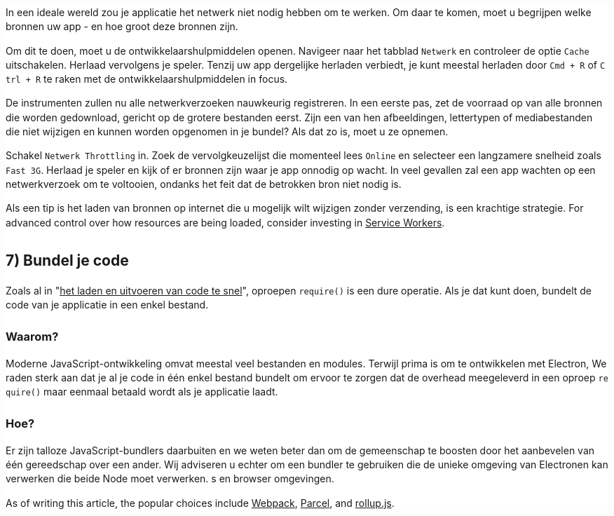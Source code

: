 In een ideale wereld zou je applicatie het netwerk niet nodig hebben om te werken. Om daar te komen, moet u begrijpen welke bronnen uw app \- en hoe groot deze bronnen zijn.

Om dit te doen, moet u de ontwikkelaarshulpmiddelen openen. Navigeer naar het tabblad `Netwerk` en controleer de optie `Cache` uitschakelen. Herlaad vervolgens je speler. Tenzij uw app dergelijke herladen verbiedt, je kunt meestal herladen door `Cmd + R` of `Ctrl + R` te raken met de ontwikkelaarshulpmiddelen in focus.

De instrumenten zullen nu alle netwerkverzoeken nauwkeurig registreren. In een eerste pas, zet de voorraad op van alle bronnen die worden gedownload, gericht op de grotere bestanden eerst. Zijn een van hen afbeeldingen, lettertypen of mediabestanden die niet wijzigen en kunnen worden opgenomen in je bundel? Als dat zo is, moet u ze opnemen.

Schakel `Netwerk Throttling` in. Zoek de vervolgkeuzelijst die momenteel lees `Online` en selecteer een langzamere snelheid zoals `Fast 3G`. Herlaad je speler en kijk of er bronnen zijn waar je app onnodig op wacht. In veel gevallen zal een app wachten op een netwerkverzoek om te voltooien, ondanks het feit dat de betrokken bron niet nodig is.

Als een tip is het laden van bronnen op internet die u mogelijk wilt wijzigen zonder verzending, is een krachtige strategie. For advanced control over how resources are being loaded, consider investing in [Service Workers][service-workers].

## 7) Bundel je code

Zoals al in "[het laden en uitvoeren van code te snel](#2-loading-and-running-code-too-soon)", oproepen `require()` is een dure operatie. Als je dat kunt doen, bundelt de code van je applicatie in een enkel bestand.

### Waarom?

Moderne JavaScript-ontwikkeling omvat meestal veel bestanden en modules. Terwijl prima is om te ontwikkelen met Electron, We raden sterk aan dat je al je code in één enkel bestand bundelt om ervoor te zorgen dat de overhead meegeleverd in een oproep `require()` maar eenmaal betaald wordt als je applicatie laadt.

### Hoe?

Er zijn talloze JavaScript-bundlers daarbuiten en we weten beter dan om de gemeenschap te boosten door het aanbevelen van één gereedschap over een ander. Wij adviseren u echter om een bundler te gebruiken die de unieke omgeving van Electronen kan verwerken die beide Node moet verwerken. s en browser omgevingen.

As of writing this article, the popular choices include [Webpack][webpack], [Parcel][parcel], and [rollup.js][rollup].

[security]: ./security.md
[performance-cpu-prof]: ../images/performance-cpu-prof.png
[performance-heap-prof]: ../images/performance-heap-prof.png
[chrome-devtools-tutorial]: https://developers.google.com/web/tools/chrome-devtools/evaluate-performance/
[worker-threads]: https://nodejs.org/api/worker_threads.html
[web-workers]: https://developer.mozilla.org/en-US/docs/Web/API/Web_Workers_API/Using_web_workers
[request-idle-callback]: https://developer.mozilla.org/en-US/docs/Web/API/Window/requestIdleCallback
[multithreading]: ./multithreading.md
[jquery-need]: http://youmightnotneedjquery.com/
[service-workers]: https://developer.mozilla.org/en-US/docs/Web/API/Service_Worker_API
[webpack]: https://webpack.js.org/
[parcel]: https://parceljs.org/
[rollup]: https://rollupjs.org/
[vscode-first-second]: https://www.youtube.com/watch?v=r0OeHRUCCb4
